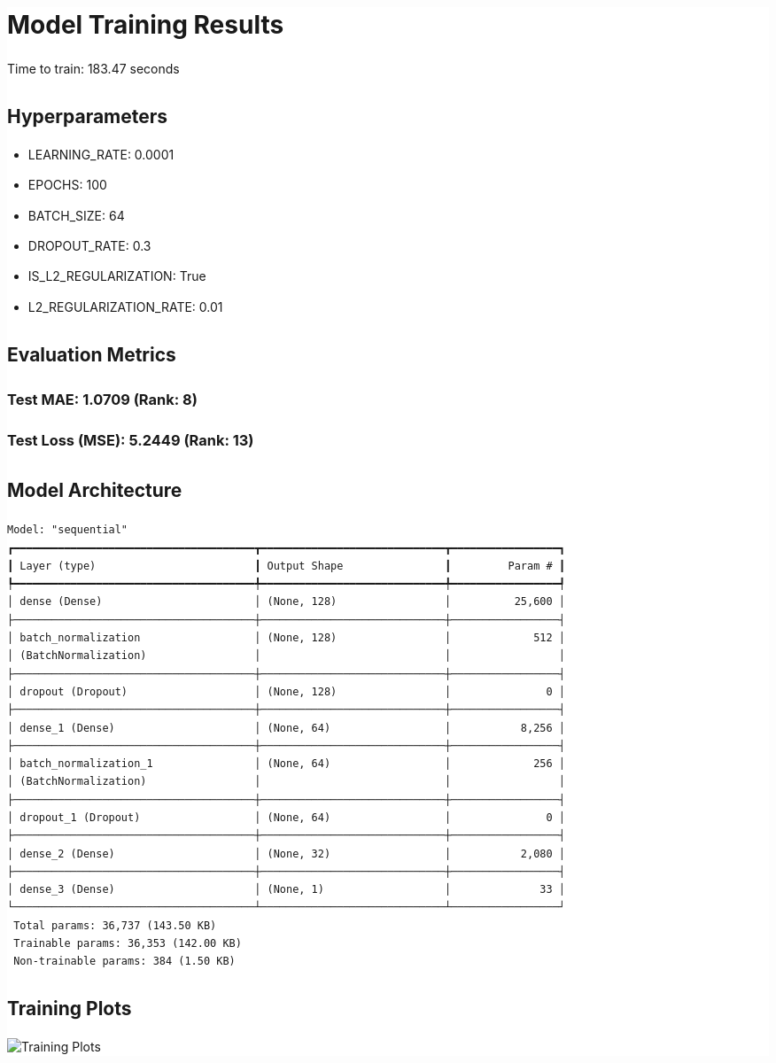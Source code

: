 
# Model Training Results

Time to train: 183.47 seconds

## Hyperparameters
- LEARNING_RATE: 0.0001
- EPOCHS: 100
- BATCH_SIZE: 64
- DROPOUT_RATE: 0.3

- IS_L2_REGULARIZATION: True
- L2_REGULARIZATION_RATE: 0.01

## Evaluation Metrics
### Test MAE: 1.0709 (Rank: 8)
### Test Loss (MSE): 5.2449 (Rank: 13)

## Model Architecture
```
Model: "sequential"
┏━━━━━━━━━━━━━━━━━━━━━━━━━━━━━━━━━━━━━━┳━━━━━━━━━━━━━━━━━━━━━━━━━━━━━┳━━━━━━━━━━━━━━━━━┓
┃ Layer (type)                         ┃ Output Shape                ┃         Param # ┃
┡━━━━━━━━━━━━━━━━━━━━━━━━━━━━━━━━━━━━━━╇━━━━━━━━━━━━━━━━━━━━━━━━━━━━━╇━━━━━━━━━━━━━━━━━┩
│ dense (Dense)                        │ (None, 128)                 │          25,600 │
├──────────────────────────────────────┼─────────────────────────────┼─────────────────┤
│ batch_normalization                  │ (None, 128)                 │             512 │
│ (BatchNormalization)                 │                             │                 │
├──────────────────────────────────────┼─────────────────────────────┼─────────────────┤
│ dropout (Dropout)                    │ (None, 128)                 │               0 │
├──────────────────────────────────────┼─────────────────────────────┼─────────────────┤
│ dense_1 (Dense)                      │ (None, 64)                  │           8,256 │
├──────────────────────────────────────┼─────────────────────────────┼─────────────────┤
│ batch_normalization_1                │ (None, 64)                  │             256 │
│ (BatchNormalization)                 │                             │                 │
├──────────────────────────────────────┼─────────────────────────────┼─────────────────┤
│ dropout_1 (Dropout)                  │ (None, 64)                  │               0 │
├──────────────────────────────────────┼─────────────────────────────┼─────────────────┤
│ dense_2 (Dense)                      │ (None, 32)                  │           2,080 │
├──────────────────────────────────────┼─────────────────────────────┼─────────────────┤
│ dense_3 (Dense)                      │ (None, 1)                   │              33 │
└──────────────────────────────────────┴─────────────────────────────┴─────────────────┘
 Total params: 36,737 (143.50 KB)
 Trainable params: 36,353 (142.00 KB)
 Non-trainable params: 384 (1.50 KB)

```
## Training Plots
![Training Plots](model_plots\model_plots_20250604_164120.png)
